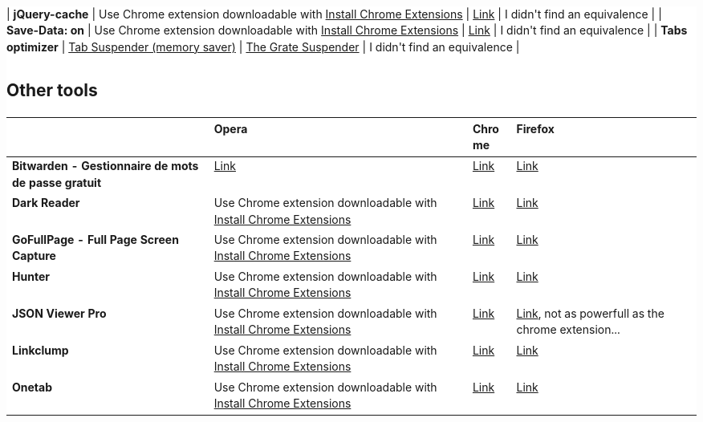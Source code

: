 | **jQuery-cache**                            | Use Chrome extension downloadable with [Install Chrome Extensions](https://addons.opera.com/extensions/details/install-chrome-extensions/)    | [Link](https://chrome.google.com/webstore/detail/jquery-cache/kalnennlfaffhbdbnoakkiiciifmmohk)                       | I didn't find an equivalence                                                                                                         |
| **Save-Data: on**                           | Use Chrome extension downloadable with [Install Chrome Extensions](https://addons.opera.com/extensions/details/install-chrome-extensions/)    | [Link](https://chrome.google.com/webstore/detail/save-data-on/nholpkfnmjbinlhcfihkhiehdaohlibg)                       | I didn't find an equivalence                                                                                                         |
| **Tabs optimizer**                          | [Tab Suspender (memory saver)](https://addons.opera.com/extensions/details/tab-suspender-tab-unloader/)                                       | [The Grate Suspender](https://chrome.google.com/webstore/detail/the-great-suspender/klbibkeccnjlkjkiokjodocebajanakg) | I didn't find an equivalence                                                                                                         |


## Other tools

|                                                                                        | Opera                                                                                                                                         | Chrome                                                                                                              | Firefox                                                                                                                              |
| :------------------------------------------------------------------------------------- | :-------------------------------------------------------------------------------------------------------------------------------------------- | :------------------------------------------------------------------------------------------------------------------ | :----------------------------------------------------------------------------------------------------------------------------------- |
| **Bitwarden - Gestionnaire de mots de passe gratuit**                                  | [Link](https://addons.opera.com/extensions/details/bitwarden-free-password-manager/)                                                          | [Link](https://chrome.google.com/webstore/detail/bitwarden-free-password-m/nngceckbapebfimnlniiiahkandclblb)        | [Link](https://addons.mozilla.org/firefox/addon/bitwarden-password-manager/)                                                         |
| **Dark Reader**                                                                        | Use Chrome extension downloadable with [Install Chrome Extensions](https://addons.opera.com/extensions/details/install-chrome-extensions/)    | [Link](https://chrome.google.com/webstore/detail/dark-reader/eimadpbcbfnmbkopoojfekhnkhdbieeh)                      | [Link](https://addons.mozilla.org/firefox/addon/darkreader/)                                                                         |
| **GoFullPage - Full Page Screen Capture**                                              | Use Chrome extension downloadable with [Install Chrome Extensions](https://addons.opera.com/extensions/details/install-chrome-extensions/)    | [Link](https://chrome.google.com/webstore/detail/gofullpage-full-page-scre/fdpohaocaechififmbbbbbknoalclacl)        | [Link](https://addons.mozilla.org/firefox/addon/fireshot/)                                                                           |
| **Hunter**                                                                             | Use Chrome extension downloadable with [Install Chrome Extensions](https://addons.opera.com/extensions/details/install-chrome-extensions/)    | [Link](https://chrome.google.com/webstore/detail/hunter-find-email-address/hgmhmanijnjhaffoampdlllchpolkdnj)        | [Link](https://addons.mozilla.org/firefox/addon/hunterio/)                                                                           |
| **JSON Viewer Pro**                                                                    | Use Chrome extension downloadable with [Install Chrome Extensions](https://addons.opera.com/extensions/details/install-chrome-extensions/)    | [Link](https://chrome.google.com/webstore/detail/json-viewer-pro/eifflpmocdbdmepbjaopkkhbfmdgijcc)                  | [Link](https://addons.mozilla.org/firefox/addon/jsonview/), not as powerfull as the chrome extension...                              |
| **Linkclump**                                                                          | Use Chrome extension downloadable with [Install Chrome Extensions](https://addons.opera.com/extensions/details/install-chrome-extensions/)    | [Link](https://chrome.google.com/webstore/detail/linkclump/lfpjkncokllnfokkgpkobnkbkmelfefj)                        | [Link](https://addons.mozilla.org/firefox/addon/snaplinksplus/)                                                                      |
| **Onetab**                                                                             | Use Chrome extension downloadable with [Install Chrome Extensions](https://addons.opera.com/extensions/details/install-chrome-extensions/)    | [Link](https://chrome.google.com/webstore/detail/onetab/chphlpgkkbolifaimnlloiipkdnihall)                           | [Link](https://addons.mozilla.org/firefox/addon/onetab/)                                                                             |